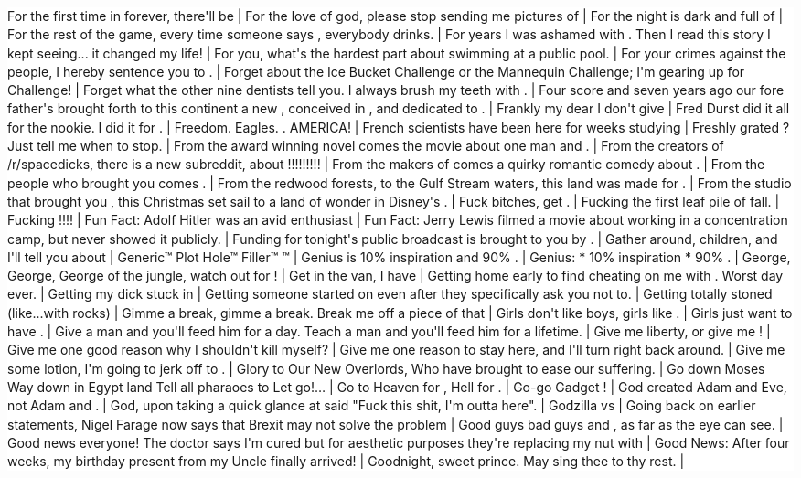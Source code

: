 For the first time in forever, there'll be <BLANK> |
For the love of god, please stop sending me pictures of <BLANK> |
For the night is dark and full of <BLANK> |
For the rest of the game, every time someone says <BLANK>, everybody drinks. |
For years I was ashamed with <BLANK>. Then I read this story I kept seeing... it changed my life! |
For you, what's the hardest part about swimming at a public pool. |
For your crimes against the people, I hereby sentence you to <BLANK>. |
Forget about the Ice Bucket Challenge or the Mannequin Challenge; I'm gearing up for <BLANK> Challenge! |
Forget what the other nine dentists tell you. I always brush my teeth with <BLANK>. |
Four score and seven years ago our fore father's brought forth to this continent a new <BLANK>, conceived in <BLANK>, and dedicated to <BLANK>. |
Frankly my dear I don't give <BLANK> |
Fred Durst did it all for the nookie. I did it for <BLANK>. |
Freedom. Eagles. <BLANK>. AMERICA! |
French scientists have been here for weeks studying <BLANK> |
Freshly grated <BLANK>? Just tell me when to stop. |
From the award winning novel comes the movie about one man and <BLANK>. |
From the creators of /r/spacedicks, there is a new subreddit, about <BLANK>!!!!!!!!! |
From the makers of <BLANK> comes a quirky romantic comedy about <BLANK>. |
From the people who brought you <BLANK> comes <BLANK>. |
From the redwood forests, to the Gulf Stream waters, this land was made for <BLANK>. |
From the studio that brought you <BLANK>, this Christmas set sail to a land of wonder in Disney's <BLANK>. |
Fuck bitches, get <BLANK>. |
Fucking the first leaf pile of fall. |
Fucking <BLANK>!!!! |
Fun Fact: Adolf Hitler was an avid <BLANK> enthusiast |
Fun Fact: Jerry Lewis filmed a movie about <BLANK> working in a concentration camp, but never showed it publicly. |
Funding for tonight's public broadcast is brought to you by <BLANK>. |
Gather around, children, and I'll tell you about <BLANK> |
Generic&trade; Plot Hole&trade; Filler&trade; &trade; |
Genius is 10% inspiration and 90% <BLANK>. |
Genius: * 10% inspiration * 90% <BLANK>. |
George, George, George of the jungle, watch out for <BLANK>! |
Get in the van, I have <BLANK> |
Getting home early to find <BLANK> cheating on me with <BLANK>. Worst day ever. |
Getting my dick stuck in <BLANK> |
Getting someone started on <BLANK> even after they specifically ask you not to. |
Getting totally stoned (like...with rocks) |
Gimme a break, gimme a break. Break me off a piece of that <BLANK> |
Girls don't like boys, girls like <BLANK>. |
Girls just want to have <BLANK>. |
Give a man <BLANK> and you'll feed him for a day. Teach a man <BLANK> and you'll feed him for a lifetime. |
Give me liberty, or give me <BLANK>! |
Give me one good reason why I shouldn't kill myself? |
Give me one reason to stay here, and I'll turn right back around. |
Give me some lotion, I'm going to jerk off to <BLANK>. |
Glory to Our New Overlords, Who have brought <BLANK> to ease our suffering. |
Go down Moses Way down in Egypt land Tell all pharaoes to Let <BLANK> go!&hellip; |
Go to Heaven for <BLANK>, Hell for <BLANK>. |
Go-go Gadget <BLANK>! |
God created Adam and Eve, not Adam and <BLANK>. |
God, upon taking a quick glance at <BLANK> said "Fuck this shit, I'm outta here". |
Godzilla vs <BLANK> |
Going back on earlier statements, Nigel Farage now says that Brexit may not solve the <BLANK> problem |
Good guys bad guys and <BLANK>, as far as the eye can see. |
Good news everyone! The doctor says I'm cured but for aesthetic purposes they're replacing my nut with <BLANK> |
Good News: After four weeks, my birthday present from my Uncle finally arrived! |
Goodnight, sweet prince. May <BLANK> sing thee to thy rest. |